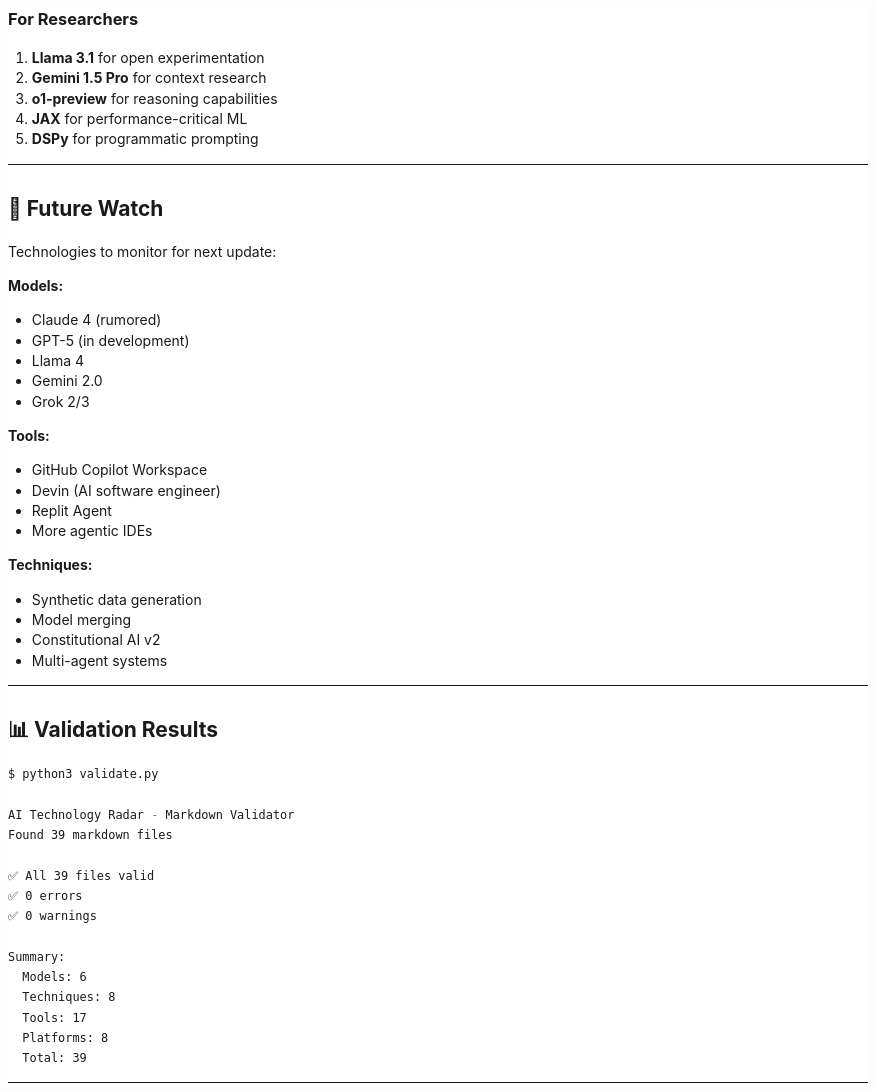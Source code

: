 ### For Researchers
1. **Llama 3.1** for open experimentation
2. **Gemini 1.5 Pro** for context research
3. **o1-preview** for reasoning capabilities
4. **JAX** for performance-critical ML
5. **DSPy** for programmatic prompting

---

## 🔮 Future Watch

Technologies to monitor for next update:

**Models:**
- Claude 4 (rumored)
- GPT-5 (in development)
- Llama 4
- Gemini 2.0
- Grok 2/3

**Tools:**
- GitHub Copilot Workspace
- Devin (AI software engineer)
- Replit Agent
- More agentic IDEs

**Techniques:**
- Synthetic data generation
- Model merging
- Constitutional AI v2
- Multi-agent systems

---

## 📊 Validation Results

```bash
$ python3 validate.py

AI Technology Radar - Markdown Validator
Found 39 markdown files

✅ All 39 files valid
✅ 0 errors
✅ 0 warnings

Summary:
  Models: 6
  Techniques: 8
  Tools: 17
  Platforms: 8
  Total: 39
```

---